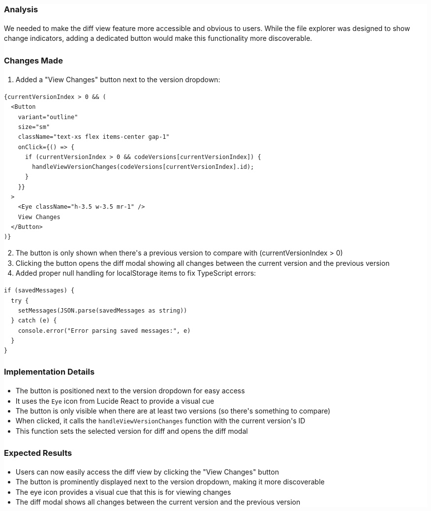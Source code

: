 ### Analysis
We needed to make the diff view feature more accessible and obvious to users. While the file explorer was designed to show change indicators, adding a dedicated button would make this functionality more discoverable.

### Changes Made
1. Added a "View Changes" button next to the version dropdown:

```tsx
{currentVersionIndex > 0 && (
  <Button 
    variant="outline" 
    size="sm" 
    className="text-xs flex items-center gap-1"
    onClick={() => {
      if (currentVersionIndex > 0 && codeVersions[currentVersionIndex]) {
        handleViewVersionChanges(codeVersions[currentVersionIndex].id);
      }
    }}
  >
    <Eye className="h-3.5 w-3.5 mr-1" />
    View Changes
  </Button>
)}
```

2. The button is only shown when there's a previous version to compare with (currentVersionIndex > 0)
3. Clicking the button opens the diff modal showing all changes between the current version and the previous version
4. Added proper null handling for localStorage items to fix TypeScript errors:

```tsx
if (savedMessages) {
  try {
    setMessages(JSON.parse(savedMessages as string))
  } catch (e) {
    console.error("Error parsing saved messages:", e)
  }
}
```

### Implementation Details
- The button is positioned next to the version dropdown for easy access
- It uses the `Eye` icon from Lucide React to provide a visual cue
- The button is only visible when there are at least two versions (so there's something to compare)
- When clicked, it calls the `handleViewVersionChanges` function with the current version's ID
- This function sets the selected version for diff and opens the diff modal

### Expected Results
- Users can now easily access the diff view by clicking the "View Changes" button
- The button is prominently displayed next to the version dropdown, making it more discoverable
- The eye icon provides a visual cue that this is for viewing changes
- The diff modal shows all changes between the current version and the previous version
